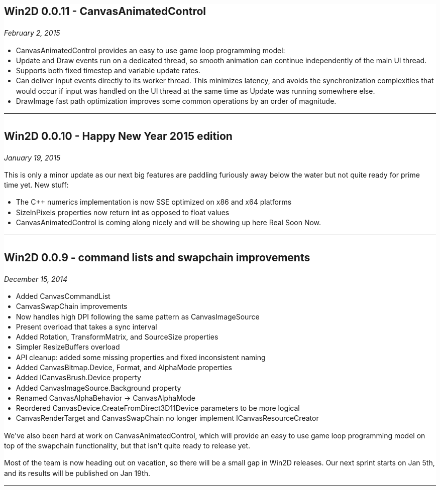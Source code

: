 
## Win2D 0.0.11 - CanvasAnimatedControl

_February 2, 2015_

- CanvasAnimatedControl provides an easy to use game loop programming model:
- Update and Draw events run on a dedicated thread, so smooth animation can continue independently of the main UI thread.
- Supports both fixed timestep and variable update rates.
- Can deliver input events directly to its worker thread.  This minimizes latency, and avoids the synchronization complexities that would occur if input was handled on the UI thread at the same time as Update was running somewhere else.
- DrawImage fast path optimization improves some common operations by an order of magnitude.

---

## Win2D 0.0.10 - Happy New Year 2015 edition

_January 19, 2015_

This is only a minor update as our next big features are paddling furiously away below the water but not quite ready for prime time yet.  New stuff:

- The C++ numerics implementation is now SSE optimized on x86 and x64 platforms
- SizeInPixels properties now return int as opposed to float values
- CanvasAnimatedControl is coming along nicely and will be showing up here Real Soon Now.

---

## Win2D 0.0.9 - command lists and swapchain improvements

_December 15, 2014_

- Added CanvasCommandList
- CanvasSwapChain improvements
- Now handles high DPI following the same pattern as CanvasImageSource
- Present overload that takes a sync interval
- Added Rotation, TransformMatrix, and SourceSize properties
- Simpler ResizeBuffers overload
- API cleanup: added some missing properties and fixed inconsistent naming
- Added CanvasBitmap.Device, Format, and AlphaMode properties
- Added ICanvasBrush.Device property
- Added CanvasImageSource.Background property
- Renamed CanvasAlphaBehavior -> CanvasAlphaMode
- Reordered CanvasDevice.CreateFromDirect3D11Device parameters to be more logical
- CanvasRenderTarget and CanvasSwapChain no longer implement ICanvasResourceCreator

We've also been hard at work on CanvasAnimatedControl, which will provide an easy to use game loop programming model on top of the swapchain functionality, but that isn't quite ready to release yet.

Most of the team is now heading out on vacation, so there will be a small gap in Win2D releases.  Our next sprint starts on Jan 5th, and its results will be published on Jan 19th.

---
